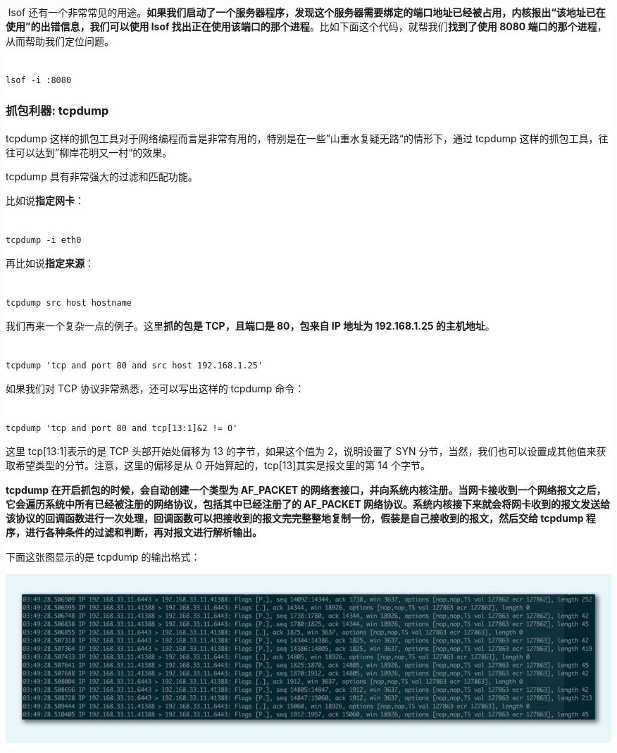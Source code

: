 ​		lsof 还有一个非常常见的用途。**如果我们启动了一个服务器程序，发现这个服务器需要绑定的端口地址已经被占用，内核报出“该地址已在使用”的出错信息，我们可以使用 lsof 找出正在使用该端口的那个进程**。比如下面这个代码，就帮我们**找到了使用 8080 端口的那个进程**，从而帮助我们定位问题。		

~~~linux

lsof -i :8080
~~~





### 抓包利器: tcpdump

tcpdump 这样的抓包工具对于网络编程而言是非常有用的，特别是在一些”山重水复疑无路“的情形下，通过 tcpdump 这样的抓包工具，往往可以达到”柳岸花明又一村“的效果。



tcpdump 具有非常强大的过滤和匹配功能。

比如说**指定网卡**：

~~~Linux

tcpdump -i eth0
~~~

再比如说**指定来源**：

~~~linux

tcpdump src host hostname
~~~

我们再来一个复杂一点的例子。这里**抓的包是 TCP，且端口是 80，包来自 IP 地址为 192.168.1.25 的主机地址**。

~~~linux

tcpdump 'tcp and port 80 and src host 192.168.1.25' 
~~~

如果我们对 TCP 协议非常熟悉，还可以写出这样的 tcpdump 命令：

~~~linux

tcpdump 'tcp and port 80 and tcp[13:1]&2 != 0'
~~~

这里 tcp[13:1]表示的是 TCP 头部开始处偏移为 13 的字节，如果这个值为 2，说明设置了 SYN 分节，当然，我们也可以设置成其他值来获取希望类型的分节。注意，这里的偏移是从 0 开始算起的，tcp[13]其实是报文里的第 14 个字节。



**tcpdump 在开启抓包的时候，会自动创建一个类型为 AF_PACKET 的网络套接口，并向系统内核注册。当网卡接收到一个网络报文之后，它会遍历系统中所有已经被注册的网络协议，包括其中已经注册了的 AF_PACKET 网络协议。系统内核接下来就会将网卡收到的报文发送给该协议的回调函数进行一次处理，回调函数可以把接收到的报文完完整整地复制一份，假装是自己接收到的报文，然后交给 tcpdump 程序，进行各种条件的过滤和判断，再对报文进行解析输出。**



下面这张图显示的是 tcpdump 的输出格式：

![](image\tcpdump输出格式.jpg)
